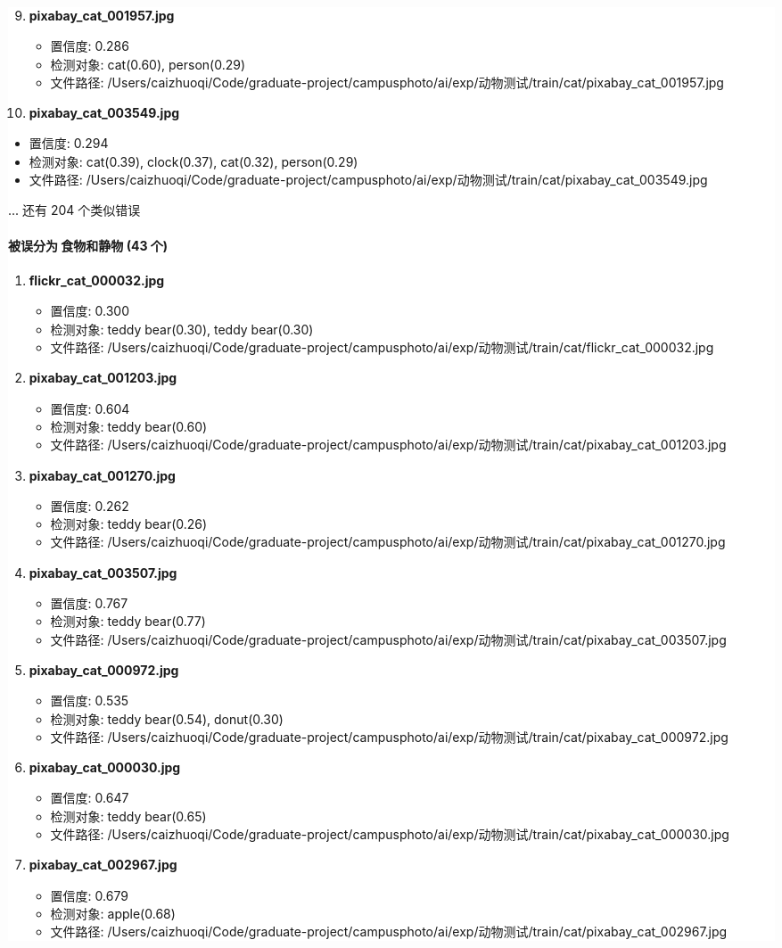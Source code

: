 9. **pixabay_cat_001957.jpg**
   - 置信度: 0.286
   - 检测对象: cat(0.60), person(0.29)
   - 文件路径: /Users/caizhuoqi/Code/graduate-project/campusphoto/ai/exp/动物测试/train/cat/pixabay_cat_001957.jpg

10. **pixabay_cat_003549.jpg**
   - 置信度: 0.294
   - 检测对象: cat(0.39), clock(0.37), cat(0.32), person(0.29)
   - 文件路径: /Users/caizhuoqi/Code/graduate-project/campusphoto/ai/exp/动物测试/train/cat/pixabay_cat_003549.jpg

... 还有 204 个类似错误

#### 被误分为 食物和静物 (43 个)

1. **flickr_cat_000032.jpg**
   - 置信度: 0.300
   - 检测对象: teddy bear(0.30), teddy bear(0.30)
   - 文件路径: /Users/caizhuoqi/Code/graduate-project/campusphoto/ai/exp/动物测试/train/cat/flickr_cat_000032.jpg

2. **pixabay_cat_001203.jpg**
   - 置信度: 0.604
   - 检测对象: teddy bear(0.60)
   - 文件路径: /Users/caizhuoqi/Code/graduate-project/campusphoto/ai/exp/动物测试/train/cat/pixabay_cat_001203.jpg

3. **pixabay_cat_001270.jpg**
   - 置信度: 0.262
   - 检测对象: teddy bear(0.26)
   - 文件路径: /Users/caizhuoqi/Code/graduate-project/campusphoto/ai/exp/动物测试/train/cat/pixabay_cat_001270.jpg

4. **pixabay_cat_003507.jpg**
   - 置信度: 0.767
   - 检测对象: teddy bear(0.77)
   - 文件路径: /Users/caizhuoqi/Code/graduate-project/campusphoto/ai/exp/动物测试/train/cat/pixabay_cat_003507.jpg

5. **pixabay_cat_000972.jpg**
   - 置信度: 0.535
   - 检测对象: teddy bear(0.54), donut(0.30)
   - 文件路径: /Users/caizhuoqi/Code/graduate-project/campusphoto/ai/exp/动物测试/train/cat/pixabay_cat_000972.jpg

6. **pixabay_cat_000030.jpg**
   - 置信度: 0.647
   - 检测对象: teddy bear(0.65)
   - 文件路径: /Users/caizhuoqi/Code/graduate-project/campusphoto/ai/exp/动物测试/train/cat/pixabay_cat_000030.jpg

7. **pixabay_cat_002967.jpg**
   - 置信度: 0.679
   - 检测对象: apple(0.68)
   - 文件路径: /Users/caizhuoqi/Code/graduate-project/campusphoto/ai/exp/动物测试/train/cat/pixabay_cat_002967.jpg
